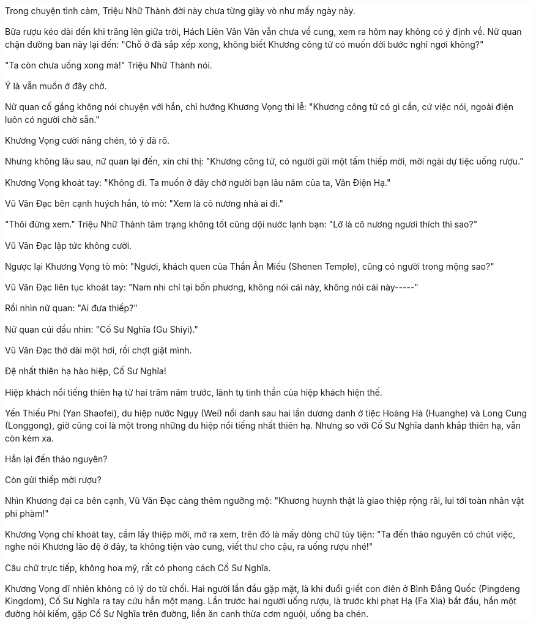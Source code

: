 Trong chuyện tình cảm, Triệu Nhữ Thành đời này chưa từng giày vò như mấy ngày này.

Bữa rượu kéo dài đến khi trăng lên giữa trời, Hách Liên Vân Vân vẫn chưa về cung, xem ra hôm nay không có ý định về. Nữ quan chặn đường ban nãy lại đến: "Chỗ ở đã sắp xếp xong, không biết Khương công tử có muốn dời bước nghỉ ngơi không?"

"Ta còn chưa uống xong mà!" Triệu Nhữ Thành nói.

Ý là vẫn muốn ở đây chờ.

Nữ quan cố gắng không nói chuyện với hắn, chỉ hướng Khương Vọng thi lễ: "Khương công tử có gì cần, cứ việc nói, ngoài điện luôn có người chờ sẵn."

Khương Vọng cười nâng chén, tỏ ý đã rõ.

Nhưng không lâu sau, nữ quan lại đến, xin chỉ thị: "Khương công tử, có người gửi một tấm thiếp mời, mời ngài dự tiệc uống rượu."

Khương Vọng khoát tay: "Không đi. Ta muốn ở đây chờ người bạn lâu năm của ta, Vân Điện Hạ."

Vũ Văn Đạc bên cạnh huých hắn, tò mò: "Xem là cô nương nhà ai đi."

"Thôi đừng xem." Triệu Nhữ Thành tâm trạng không tốt cũng dội nước lạnh bạn: "Lỡ là cô nương ngươi thích thì sao?"

Vũ Văn Đạc lập tức không cười.

Ngược lại Khương Vọng tò mò: "Ngươi, khách quen của Thần Ân Miếu (Shenen Temple), cũng có người trong mộng sao?"

Vũ Văn Đạc liên tục khoát tay: "Nam nhi chí tại bốn phương, không nói cái này, không nói cái này-----"

Rồi nhìn nữ quan: "Ai đưa thiếp?"

Nữ quan cúi đầu nhìn: "Cố Sư Nghĩa (Gu Shiyi)."

Vũ Văn Đạc thở dài một hơi, rồi chợt giật mình.

Đệ nhất thiên hạ hào hiệp, Cố Sư Nghĩa!

Hiệp khách nổi tiếng thiên hạ từ hai trăm năm trước, lãnh tụ tinh thần của hiệp khách hiện thế.

Yến Thiếu Phi (Yan Shaofei), du hiệp nước Ngụy (Wei) nổi danh sau hai lần dương danh ở tiệc Hoàng Hà (Huanghe) và Long Cung (Longgong), giờ cũng coi là một trong những du hiệp nổi tiếng nhất thiên hạ. Nhưng so với Cố Sư Nghĩa danh khắp thiên hạ, vẫn còn kém xa.

Hắn lại đến thảo nguyên?

Còn gửi thiếp mời rượu?

Nhìn Khương đại ca bên cạnh, Vũ Văn Đạc càng thêm ngưỡng mộ: "Khương huynh thật là giao thiệp rộng rãi, lui tới toàn nhân vật phi phàm!"

Khương Vọng chỉ khoát tay, cầm lấy thiệp mời, mở ra xem, trên đó là mấy dòng chữ tùy tiện: "Ta đến thảo nguyên có chút việc, nghe nói Khương lão đệ ở đây, ta không tiện vào cung, viết thư cho cậu, ra uống rượu nhé!"

Câu chữ trực tiếp, không hoa mỹ, rất có phong cách Cố Sư Nghĩa.

Khương Vọng dĩ nhiên không có lý do từ chối. Hai người lần đầu gặp mặt, là khi đuổi g·iết con điên ở Bình Đẳng Quốc (Pingdeng Kingdom), Cố Sư Nghĩa ra tay cứu hắn một mạng. Lần trước hai người uống rượu, là trước khi phạt Hạ (Fa Xia) bắt đầu, hắn một đường hỏi kiếm, gặp Cố Sư Nghĩa trên đường, liền ăn canh thừa cơm nguội, uống ba chén.
